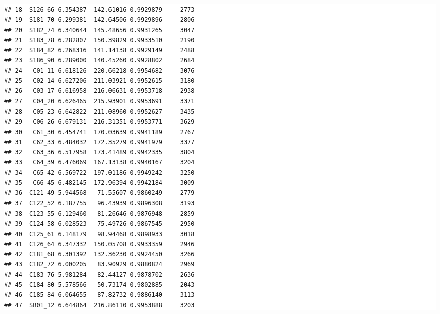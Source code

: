     ## 18  S126_66 6.354387  142.61016 0.9929879     2773
    ## 19  S181_70 6.299381  142.64506 0.9929896     2806
    ## 20  S182_74 6.340644  145.48656 0.9931265     3047
    ## 21  S183_78 6.282807  150.39829 0.9933510     2190
    ## 22  S184_82 6.268316  141.14138 0.9929149     2488
    ## 23  S186_90 6.289000  140.45260 0.9928802     2684
    ## 24   C01_11 6.618126  220.66218 0.9954682     3076
    ## 25   C02_14 6.627206  211.03921 0.9952615     3180
    ## 26   C03_17 6.616958  216.06631 0.9953718     2938
    ## 27   C04_20 6.626465  215.93901 0.9953691     3371
    ## 28   C05_23 6.642822  211.08960 0.9952627     3435
    ## 29   C06_26 6.679131  216.31351 0.9953771     3629
    ## 30   C61_30 6.454741  170.03639 0.9941189     2767
    ## 31   C62_33 6.484032  172.35279 0.9941979     3377
    ## 32   C63_36 6.517958  173.41489 0.9942335     3804
    ## 33   C64_39 6.476069  167.13138 0.9940167     3204
    ## 34   C65_42 6.569722  197.01186 0.9949242     3250
    ## 35   C66_45 6.482145  172.96394 0.9942184     3009
    ## 36  C121_49 5.944568   71.55607 0.9860249     2779
    ## 37  C122_52 6.187755   96.43939 0.9896308     3193
    ## 38  C123_55 6.129460   81.26646 0.9876948     2859
    ## 39  C124_58 6.028523   75.49726 0.9867545     2950
    ## 40  C125_61 6.148179   98.94468 0.9898933     3018
    ## 41  C126_64 6.347332  150.05708 0.9933359     2946
    ## 42  C181_68 6.301392  132.36230 0.9924450     3266
    ## 43  C182_72 6.000205   83.90929 0.9880824     2969
    ## 44  C183_76 5.981284   82.44127 0.9878702     2636
    ## 45  C184_80 5.578566   50.73174 0.9802885     2043
    ## 46  C185_84 6.064655   87.82732 0.9886140     3113
    ## 47  SB01_12 6.644864  216.86110 0.9953888     3203